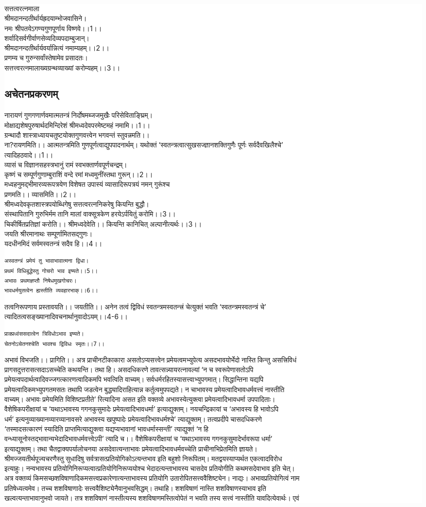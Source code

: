 
सत्तत्वरत्नमाला     
श्रीमदानन्दतीर्थार्यह्रदयाम्भोजवासिने।    
नमः श्रीपतयेऽगण्यगुणपूर्णाय विष्णवे।।1।।  
शर्वादिसर्वगीर्वाणसेव्यदिव्यपदाम्बुजान्।  
श्रीमदानन्दतीर्थार्यवर्यान्नित्यं नमाम्यहम्।।2।।  
प्रणम्य च गुरुन्सर्वांस्तेषामेव प्रसादतः।  
सत्तत्त्वरत्नमालाख्यग्रन्थव्याख्यां करोम्यहम्।।3।।  
## अचेतनप्रकरणम्  
नारायणं गुणगणार्णवमात्मतन्त्रं निर्दोषमब्जजमुखैः परिसेविताङ्घ्रिम्।  
मोक्षाद्यशेषपुरुषार्थदमिन्दिरेशं श्रीमध्वदेवपरमेष्टमहं नमामि।।1।।  
ग्रन्थादौ शास्त्राध्यायचतुष्टयोक्तगुणवत्त्वेन भगवन्तं स्तुवन्नमति।।  
ना?रायणमिति।। आत्मतन्त्रमिति गुणपूर्णत्वाद्युपपादनार्थम्। यथोक्तं ‘स्वतन्त्रत्वात्सुखसज्ज्ञानशक्तिगुणैः पूर्णः सर्वदैवखिलैश्चे’   
त्यादिहठवादे।।1।।  
व्यासं च विज्ञानसहस्त्रभानुं रामं स्वभक्तार्णवपूर्णचन्द्रम्।  
कृष्णं च सम्पूर्णगुणाम्बुराशिं वन्दे रमां मध्वमुनींस्तथा गुरून्।।2।।  
मध्वहनुमद्भीमारव्यरूपत्रयेण विशेषत उपास्यं व्यासादिरूपत्रयं नमन् गुरूंश्च   
प्रणमति।। व्यासमिति।।2।।  
श्रीमध्वदेवकृतशास्त्रपयोब्धिगेषु सत्तत्वरत्ननिकरेषु कियन्ति बुद्धौ।  
संस्थापितानि गुरुभिर्मम तानि मालां वाक्सूत्रकेण हरयेऽर्पयितुं करोमि।।3।।  
चिकीर्षितप्रतिज्ञां करोति।। श्रीमध्वदेवेति।। कियन्ति कानिचित् अल्पानीत्यर्थः।।3।।  
	जयति श्रीरमानाथः सम्पूर्णामितसद्गुणः।  
	यदधीनमिदं सर्वमस्वतन्त्रं सदैव हि।।4।।  

	अस्वतन्त्रं प्रमेयं तु भावाभावात्मना द्विधा।  
	प्रथमं विधिबुद्धेस्तु गोचरो भाव इष्यते।।5।।  
	अभावः प्रथमज्ञप्तौ निषेधमुखगोचरः।  
	भावधर्मयुतत्वेन ह्यस्तीति व्यवहारभाक्।।6।।  
तत्वनिरूपणाय प्रस्तावयति।। जयतीति।। अनेन तत्वं द्विविधं स्वतन्त्रमस्वतन्त्त्रं चेत्युक्तं भवति ‘स्वतन्त्रमस्वतन्त्रं चे’   
त्यादितत्वसङ्ख्यानादिवचनार्थानुवादोऽयम्।।4-6।।  

	प्राक्प्रध्वंससदात्वेन त्रिविधोऽभाव इष्यते।  
	चेतनोऽचेतनश्चेति भावश्च द्विविधः स्मृतः।।7।।  
अभावं विभजति।। प्रागिति।। अत्र प्राचीनटीकाकारा असतोऽप्यसत्त्वेन प्रमेयत्वमभ्युपेत्य असदभावयोर्भेदो नास्ति किन्तु असत्त्रिविधं   
प्रागसदुत्तरासत्सदाऽसच्चेति कथयन्ति। तथा हि। असदधिकरणे तावत्सन्न्यायरत्नावल्यां ‘न च स्वरूपेणासतोऽपि   
प्रमेयत्वपदार्थत्वादिवज्जगत्कारणत्वादिकमपि भवत्विति वाच्यम्। सर्वधर्मरहितस्यासत्त्वाभ्युपगमात्। सिद्धान्तिना यद्यपि   
प्रमेयत्वादिकमभ्युपगतमसतः तथापि जडत्वेन बुद्ध्यादिराहित्यान्न कर्तुत्वमुपपद्यते। न चाभावस्य प्रमेयत्वादिभावधर्मवत्त्वं नास्तीति   
वाच्यम्। अभावः प्रमेयमिति विशिष्टप्रतीते’ रित्यादिना असत इति वक्तव्ये अभावस्येत्युक्त्वा प्रमेयत्वादिभावधर्मा उपपादिताः।   
वैशेषिकपरीक्षायां च ‘यथाऽभावस्य गगनकुसुमादेः प्रमेयत्वादिभावधर्मा’ इत्याद्युक्तम्। नयचन्द्रिकायां च ‘अभावस्य हि भावोऽपि   
धर्म’ इत्यनुव्याख्यानव्यारव्यानावसरे अभावस्य खपुष्पादेः प्रमेयत्वादिभावधर्मश्चे’ त्याद्युक्तम्। तत्वप्रदीपे चासदधिकरणे   
‘तस्मादसत्कारणं स्यादिति प्राप्तमित्याद्युक्त्वा यद्यप्यभावानां भावधर्मास्सन्ती’ त्याद्युक्तं ‘न हि   
वन्ध्यासूनोस्तद्भावान्यभेदादिभावधर्मवत्त्वेऽपी’ त्यादि च।। वैशेषिकपरीक्षायां च ‘यथाऽभावस्य गगनकुसुमादेर्भावरूपा धर्मा’   
इत्याद्युक्तम्। तथा चैतद्वाक्यपर्यालोचनया असदेवात्यन्ताभावः प्रमेयत्वादिभावधर्मवच्चेति प्राचीनाभिप्रेतमिति ज्ञायते।   
श्रीमज्जयतीर्थपूज्यचरणैस्तु सुधादिषु सर्वत्रासत्प्रतियोगिकोऽत्यन्तभाव इति बहुशो निरूपितम्। मतद्वयस्याप्यर्थत एकत्वादविरोध   
इत्याहुः। नन्वभावस्य प्रतियोगिनिरूप्यत्वात्प्रतियोगिनिरूप्ययोश्च भेदादत्यन्ताभावस्य चासदेव प्रतियोगीति कथमसदेवाभाव इति चेत्।   
अत्र वक्तव्यं किमसच्छशविषाणादिकमसत्त्वप्रकारेणात्यन्ताभावस्य प्रतियोगि उतारोपितसत्त्ववैशिष्ट्येन। नाद्यः। अभावप्रतियोगित्वं नाम   
प्रतिषेध्यत्वमेव। तच्च शशविषाणादेः सत्त्ववैशिष्ट्येनैवानुभवसिद्धम्। तथाहि। शशविषाणं नास्ति शशविषाणस्याभाव इति   
खल्वत्यन्ताभावानुभवो जायते। तत्र शशविषाणं नास्तीत्यस्य शशविषाणमस्तित्वोपेतं न भवति तस्य सत्त्वं नास्तीति यावदित्येवार्थः। एवं   